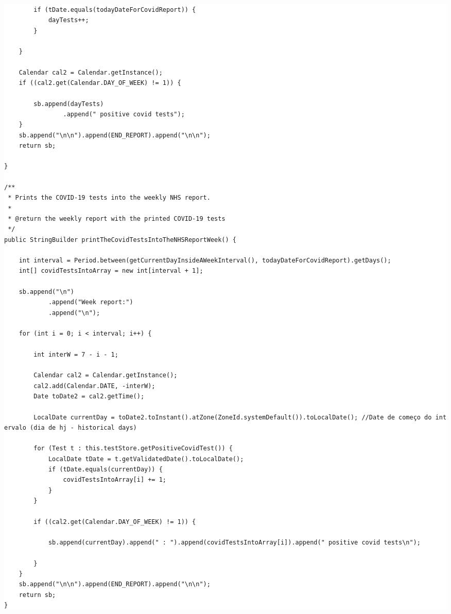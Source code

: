             if (tDate.equals(todayDateForCovidReport)) {
                dayTests++;
            }

        }

        Calendar cal2 = Calendar.getInstance();
        if ((cal2.get(Calendar.DAY_OF_WEEK) != 1)) {

            sb.append(dayTests)
                    .append(" positive covid tests");
        }
        sb.append("\n\n").append(END_REPORT).append("\n\n");
        return sb;

    }

    /**
     * Prints the COVID-19 tests into the weekly NHS report.
     *
     * @return the weekly report with the printed COVID-19 tests
     */
    public StringBuilder printTheCovidTestsIntoTheNHSReportWeek() {

        int interval = Period.between(getCurrentDayInsideAWeekInterval(), todayDateForCovidReport).getDays();
        int[] covidTestsIntoArray = new int[interval + 1];

        sb.append("\n")
                .append("Week report:")
                .append("\n");

        for (int i = 0; i < interval; i++) {

            int interW = 7 - i - 1;

            Calendar cal2 = Calendar.getInstance();
            cal2.add(Calendar.DATE, -interW);
            Date toDate2 = cal2.getTime();

            LocalDate currentDay = toDate2.toInstant().atZone(ZoneId.systemDefault()).toLocalDate(); //Date de começo do intervalo (dia de hj - historical days)

            for (Test t : this.testStore.getPositiveCovidTest()) {
                LocalDate tDate = t.getValidatedDate().toLocalDate();
                if (tDate.equals(currentDay)) {
                    covidTestsIntoArray[i] += 1;
                }
            }

            if ((cal2.get(Calendar.DAY_OF_WEEK) != 1)) {

                sb.append(currentDay).append(" : ").append(covidTestsIntoArray[i]).append(" positive covid tests\n");

            }
        }
        sb.append("\n\n").append(END_REPORT).append("\n\n");
        return sb;
    }
